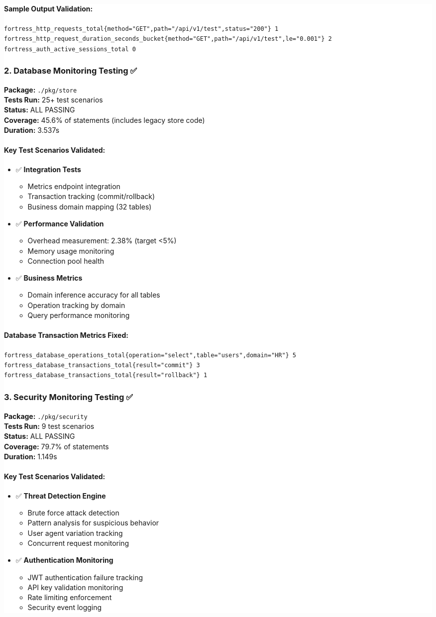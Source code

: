 #### Sample Output Validation:
```
fortress_http_requests_total{method="GET",path="/api/v1/test",status="200"} 1
fortress_http_request_duration_seconds_bucket{method="GET",path="/api/v1/test",le="0.001"} 2
fortress_auth_active_sessions_total 0
```

### **2. Database Monitoring Testing** ✅
**Package:** `./pkg/store`  
**Tests Run:** 25+ test scenarios  
**Status:** ALL PASSING  
**Coverage:** 45.6% of statements (includes legacy store code)  
**Duration:** 3.537s  

#### Key Test Scenarios Validated:
- ✅ **Integration Tests**
  - Metrics endpoint integration
  - Transaction tracking (commit/rollback)
  - Business domain mapping (32 tables)
  
- ✅ **Performance Validation**
  - Overhead measurement: 2.38% (target <5%)
  - Memory usage monitoring
  - Connection pool health

- ✅ **Business Metrics**
  - Domain inference accuracy for all tables
  - Operation tracking by domain
  - Query performance monitoring

#### Database Transaction Metrics Fixed:
```
fortress_database_operations_total{operation="select",table="users",domain="HR"} 5
fortress_database_transactions_total{result="commit"} 3
fortress_database_transactions_total{result="rollback"} 1
```

### **3. Security Monitoring Testing** ✅
**Package:** `./pkg/security`  
**Tests Run:** 9 test scenarios  
**Status:** ALL PASSING  
**Coverage:** 79.7% of statements  
**Duration:** 1.149s  

#### Key Test Scenarios Validated:
- ✅ **Threat Detection Engine**
  - Brute force attack detection
  - Pattern analysis for suspicious behavior
  - User agent variation tracking
  - Concurrent request monitoring

- ✅ **Authentication Monitoring**
  - JWT authentication failure tracking
  - API key validation monitoring
  - Rate limiting enforcement
  - Security event logging
